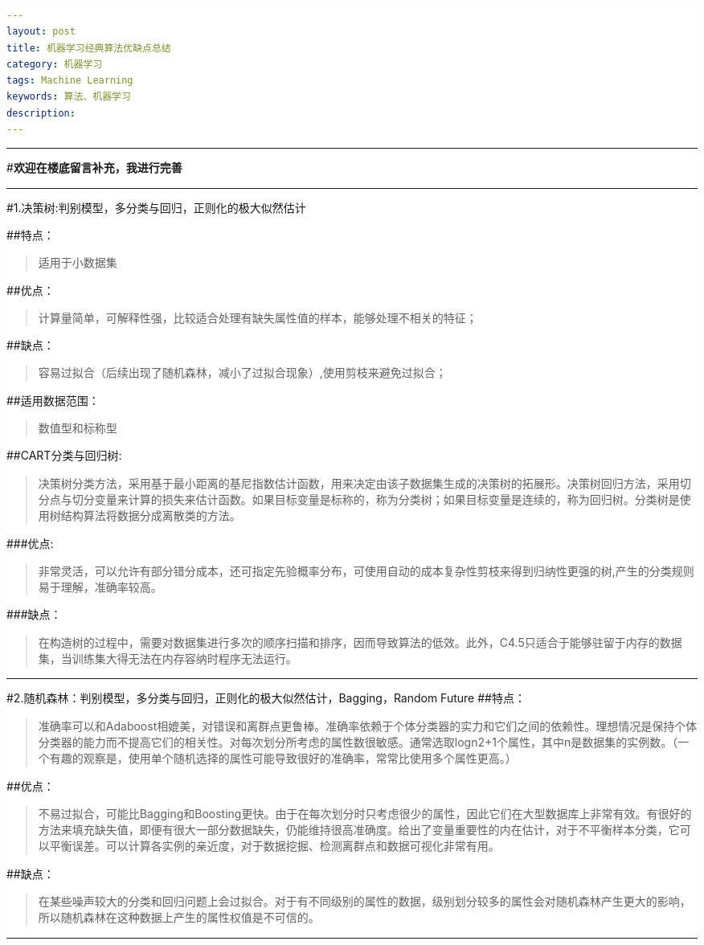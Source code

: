 ```yaml
---
layout: post
title: 机器学习经典算法优缺点总结
category: 机器学习
tags: Machine Learning
keywords: 算法、机器学习
description: 
---
```


<embed src="http://www.xiami.com/widget/0_1773240231/singlePlayer.swf" type="application/x-shockwave-flash" width="257" height="33" wmode="transparent"></embed>

---

#**欢迎在楼底留言补充，我进行完善**

---

#1.决策树:判别模型，多分类与回归，正则化的极大似然估计

##特点：

>适用于小数据集

##优点：　
>计算量简单，可解释性强，比较适合处理有缺失属性值的样本，能够处理不相关的特征；

##缺点：
>容易过拟合（后续出现了随机森林，减小了过拟合现象）,使用剪枝来避免过拟合；

##适用数据范围：
>数值型和标称型

##CART分类与回归树:
>决策树分类方法，采用基于最小距离的基尼指数估计函数，用来决定由该子数据集生成的决策树的拓展形。决策树回归方法，采用切分点与切分变量来计算的损失来估计函数。如果目标变量是标称的，称为分类树；如果目标变量是连续的，称为回归树。分类树是使用树结构算法将数据分成离散类的方法。

###优点:
>非常灵活，可以允许有部分错分成本，还可指定先验概率分布，可使用自动的成本复杂性剪枝来得到归纳性更强的树,产生的分类规则易于理解，准确率较高。  

###缺点：
>在构造树的过程中，需要对数据集进行多次的顺序扫描和排序，因而导致算法的低效。此外，C4.5只适合于能够驻留于内存的数据集，当训练集大得无法在内存容纳时程序无法运行。

---

#2.随机森林：判别模型，多分类与回归，正则化的极大似然估计，Bagging，Random Future
##特点：
>准确率可以和Adaboost相媲美，对错误和离群点更鲁棒。准确率依赖于个体分类器的实力和它们之间的依赖性。理想情况是保持个体分类器的能力而不提高它们的相关性。对每次划分所考虑的属性数很敏感。通常选取logn2+1个属性，其中n是数据集的实例数。（一个有趣的观察是，使用单个随机选择的属性可能导致很好的准确率，常常比使用多个属性更高。）

##优点：
>不易过拟合，可能比Bagging和Boosting更快。由于在每次划分时只考虑很少的属性，因此它们在大型数据库上非常有效。有很好的方法来填充缺失值，即便有很大一部分数据缺失，仍能维持很高准确度。给出了变量重要性的内在估计，对于不平衡样本分类，它可以平衡误差。可以计算各实例的亲近度，对于数据挖掘、检测离群点和数据可视化非常有用。

##缺点：
>在某些噪声较大的分类和回归问题上会过拟合。对于有不同级别的属性的数据，级别划分较多的属性会对随机森林产生更大的影响，所以随机森林在这种数据上产生的属性权值是不可信的。

---